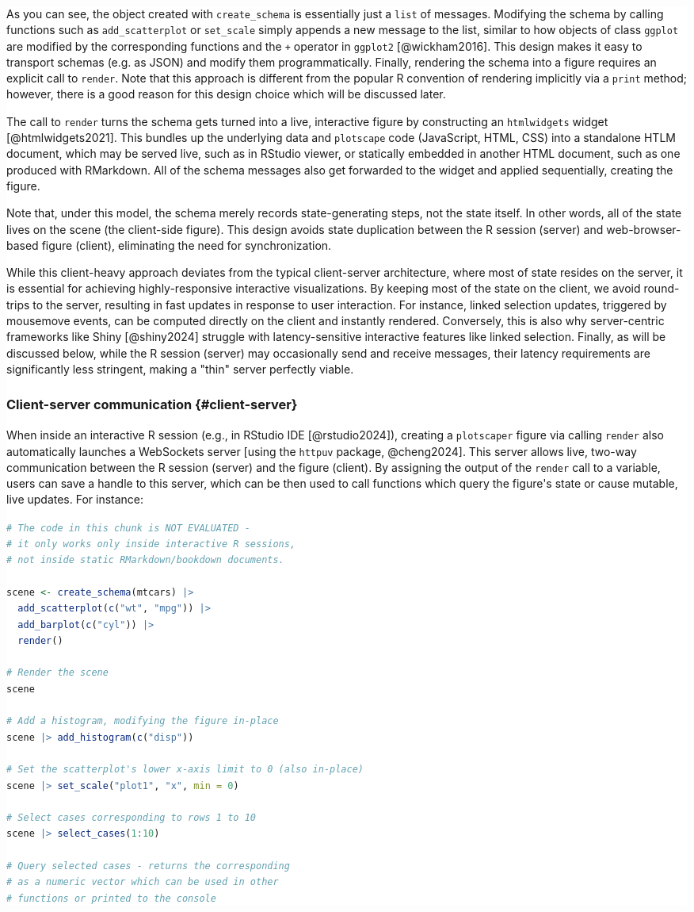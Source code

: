 As you can see, the object created with `create_schema` is essentially just a `list` of messages. Modifying the schema by calling functions such as `add_scatterplot` or `set_scale` simply appends a new message to the list, similar to how objects of class `ggplot` are modified by the corresponding functions and the `+` operator in `ggplot2` [@wickham2016]. This design makes it easy to transport schemas (e.g. as JSON) and modify them programmatically. Finally, rendering the schema into a figure requires an explicit call to `render`. Note that this approach is different from the popular R convention of rendering implicitly via a `print` method; however, there is a good reason for this design choice which will be discussed later. 

The call to `render` turns the schema gets turned into a live, interactive figure by constructing an `htmlwidgets` widget [@htmlwidgets2021]. This bundles up the underlying data and `plotscape` code (JavaScript, HTML, CSS) into a standalone HTLM document, which may be served live, such as in RStudio viewer, or statically embedded in another HTML document, such as one produced with RMarkdown. All of the schema messages also get forwarded to the widget and applied sequentially, creating the figure.

Note that, under this model, the schema merely records state-generating steps, not the state itself. In other words, all of the state lives on the scene (the client-side figure). This design avoids state duplication between the R session (server) and web-browser-based figure (client), eliminating the need for synchronization.

While this client-heavy approach deviates from the typical client-server architecture, where most of state resides on the server, it is essential for achieving highly-responsive interactive visualizations. By keeping most of the state on the client, we avoid round-trips to the server, resulting in fast updates in response to user interaction. For instance, linked selection updates, triggered by mousemove events, can be computed directly on the client and instantly rendered. Conversely, this is also why server-centric frameworks like Shiny [@shiny2024] struggle with latency-sensitive interactive features like linked selection. Finally, as will be discussed below, while the R session (server) may occasionally send and receive messages, their latency requirements are significantly less stringent, making a "thin" server perfectly viable.

### Client-server communication {#client-server}

When inside an interactive R session (e.g., in RStudio IDE [@rstudio2024]), creating a `plotscaper` figure via calling `render` also automatically launches a WebSockets server [using the `httpuv` package, @cheng2024]. This server allows live, two-way communication between the R session (server) and the figure (client). By assigning the output of the `render` call to a variable, users can save a handle to this server, which can be then used to call functions which query the figure's state or cause mutable, live updates. For instance:


``` r
# The code in this chunk is NOT EVALUATED - 
# it only works only inside interactive R sessions,
# not inside static RMarkdown/bookdown documents.

scene <- create_schema(mtcars) |>
  add_scatterplot(c("wt", "mpg")) |>
  add_barplot(c("cyl")) |>
  render()

# Render the scene
scene

# Add a histogram, modifying the figure in-place
scene |> add_histogram(c("disp"))

# Set the scatterplot's lower x-axis limit to 0 (also in-place)
scene |> set_scale("plot1", "x", min = 0)

# Select cases corresponding to rows 1 to 10
scene |> select_cases(1:10)

# Query selected cases - returns the corresponding
# as a numeric vector which can be used in other
# functions or printed to the console
```

  [key: string]: Indexable